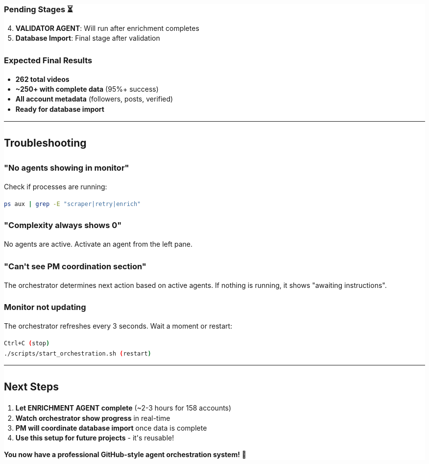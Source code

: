 ### Pending Stages ⏳
4. **VALIDATOR AGENT**: Will run after enrichment completes
5. **Database Import**: Final stage after validation

### Expected Final Results
- **262 total videos**
- **~250+ with complete data** (95%+ success)
- **All account metadata** (followers, posts, verified)
- **Ready for database import**

---

## Troubleshooting

### "No agents showing in monitor"
Check if processes are running:
```bash
ps aux | grep -E "scraper|retry|enrich"
```

### "Complexity always shows 0"
No agents are active. Activate an agent from the left pane.

### "Can't see PM coordination section"
The orchestrator determines next action based on active agents. If nothing is running, it shows "awaiting instructions".

### Monitor not updating
The orchestrator refreshes every 3 seconds. Wait a moment or restart:
```bash
Ctrl+C (stop)
./scripts/start_orchestration.sh (restart)
```

---

## Next Steps

1. **Let ENRICHMENT AGENT complete** (~2-3 hours for 158 accounts)
2. **Watch orchestrator show progress** in real-time
3. **PM will coordinate database import** once data is complete
4. **Use this setup for future projects** - it's reusable!

**You now have a professional GitHub-style agent orchestration system!** 🎯

